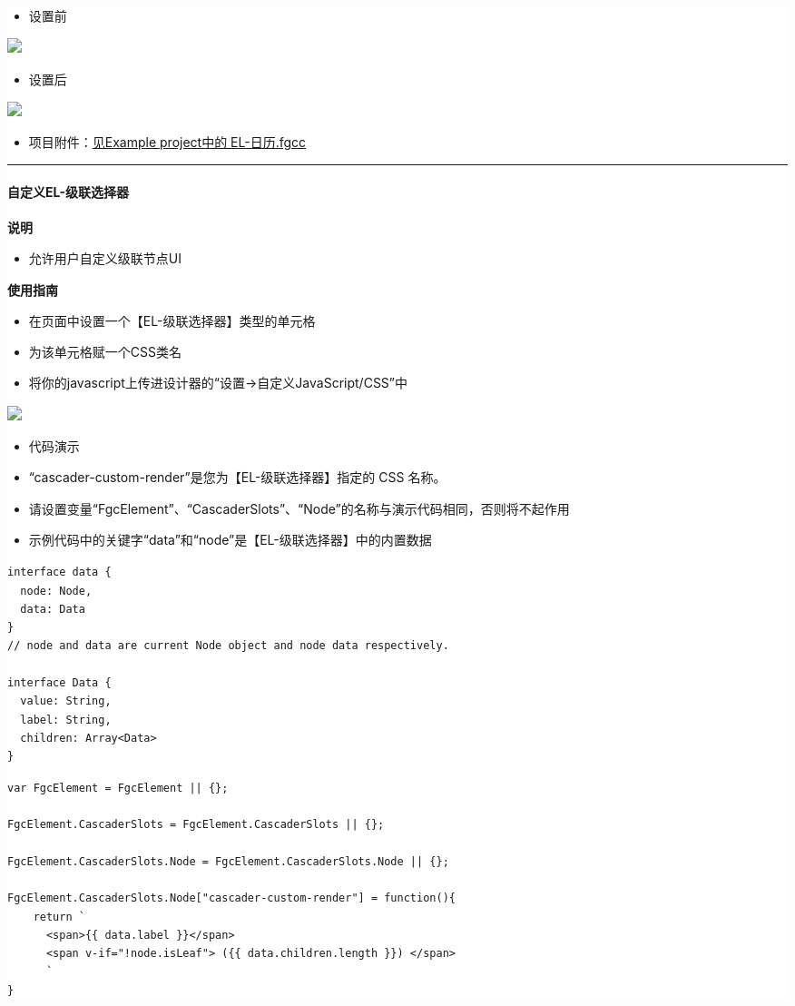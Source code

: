 *   设置前

![](https://gitee.com/GrapeCity/hzg-element-plus-plugin-source-code/raw/master/README_image/image_diIkbG_g5_.png)

*   设置后

![](https://gitee.com/GrapeCity/hzg-element-plus-plugin-source-code/raw/master/README_image/image_T8pmhv6bU5.png)

*   项目附件：[见Example project中的 EL-日历.fgcc](https://gitee.com/GrapeCity/hzg-element-plus-plugin-source-code/blob/master/README_DEMO/EL-%E6%97%A5%E5%8E%86.fgcc)

***

#### 自定义EL-级联选择器

**说明**

*   允许用户自定义级联节点UI

**使用指南**

*   在页面中设置一个【EL-级联选择器】类型的单元格

*   为该单元格赋一个CSS类名

*   将你的javascript上传进设计器的“设置→自定义JavaScript/CSS”中

![](https://gitee.com/GrapeCity/hzg-element-plus-plugin-source-code/raw/master/README_image/image_dN0dTFZJ14.png)

*   代码演示

*   “cascader-custom-render”是您为【EL-级联选择器】指定的 CSS 名称。

*   请设置变量“FgcElement”、“CascaderSlots”、“Node”的名称与演示代码相同，否则将不起作用

*   示例代码中的关键字“data”和“node”是【EL-级联选择器】中的内置数据

```纯文本
interface data {
  node: Node,
  data: Data
}
// node and data are current Node object and node data respectively.

interface Data {
  value: String,
  label: String,
  children: Array<Data>
}
```

```纯文本
var FgcElement = FgcElement || {};
 
FgcElement.CascaderSlots = FgcElement.CascaderSlots || {};
 
FgcElement.CascaderSlots.Node = FgcElement.CascaderSlots.Node || {};
 
FgcElement.CascaderSlots.Node["cascader-custom-render"] = function(){
    return `
      <span>{{ data.label }}</span>
      <span v-if="!node.isLeaf"> ({{ data.children.length }}) </span>
      `
}
```
